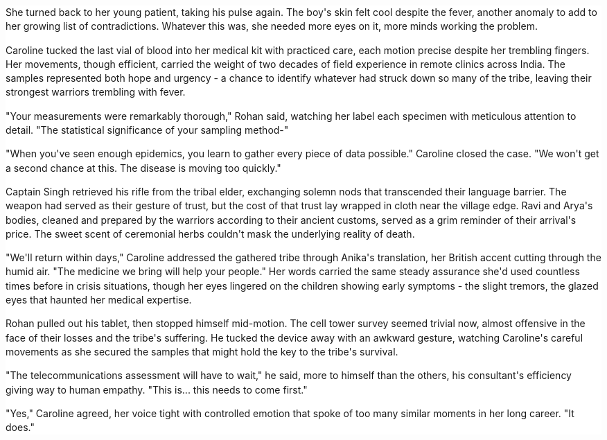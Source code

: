 She turned back to her young patient, taking his pulse again. The boy's skin felt cool despite the fever, another anomaly to add to her growing list of contradictions. Whatever this was, she needed more eyes on it, more minds working the problem.

Caroline tucked the last vial of blood into her medical kit with practiced care, each motion precise despite her trembling fingers. Her movements, though efficient, carried the weight of two decades of field experience in remote clinics across India. The samples represented both hope and urgency - a chance to identify whatever had struck down so many of the tribe, leaving their strongest warriors trembling with fever.

"Your measurements were remarkably thorough," Rohan said, watching her label each specimen with meticulous attention to detail. "The statistical significance of your sampling method-"

"When you've seen enough epidemics, you learn to gather every piece of data possible." Caroline closed the case. "We won't get a second chance at this. The disease is moving too quickly."

Captain Singh retrieved his rifle from the tribal elder, exchanging solemn nods that transcended their language barrier. The weapon had served as their gesture of trust, but the cost of that trust lay wrapped in cloth near the village edge. Ravi and Arya's bodies, cleaned and prepared by the warriors according to their ancient customs, served as a grim reminder of their arrival's price. The sweet scent of ceremonial herbs couldn't mask the underlying reality of death.

"We'll return within days," Caroline addressed the gathered tribe through Anika's translation, her British accent cutting through the humid air. "The medicine we bring will help your people." Her words carried the same steady assurance she'd used countless times before in crisis situations, though her eyes lingered on the children showing early symptoms - the slight tremors, the glazed eyes that haunted her medical expertise.

Rohan  pulled out his tablet, then stopped himself mid-motion. The cell tower survey seemed trivial now, almost offensive in the face of their losses and the tribe's suffering. He tucked the device away with an awkward gesture, watching Caroline's careful movements as she secured the samples that might hold the key to the tribe's survival.

"The telecommunications assessment will have to wait," he said, more to himself than the others, his consultant's efficiency giving way to human empathy. "This is... this needs to come first."

"Yes," Caroline agreed, her voice tight with controlled emotion that spoke of too many similar moments in her long career. "It does."
